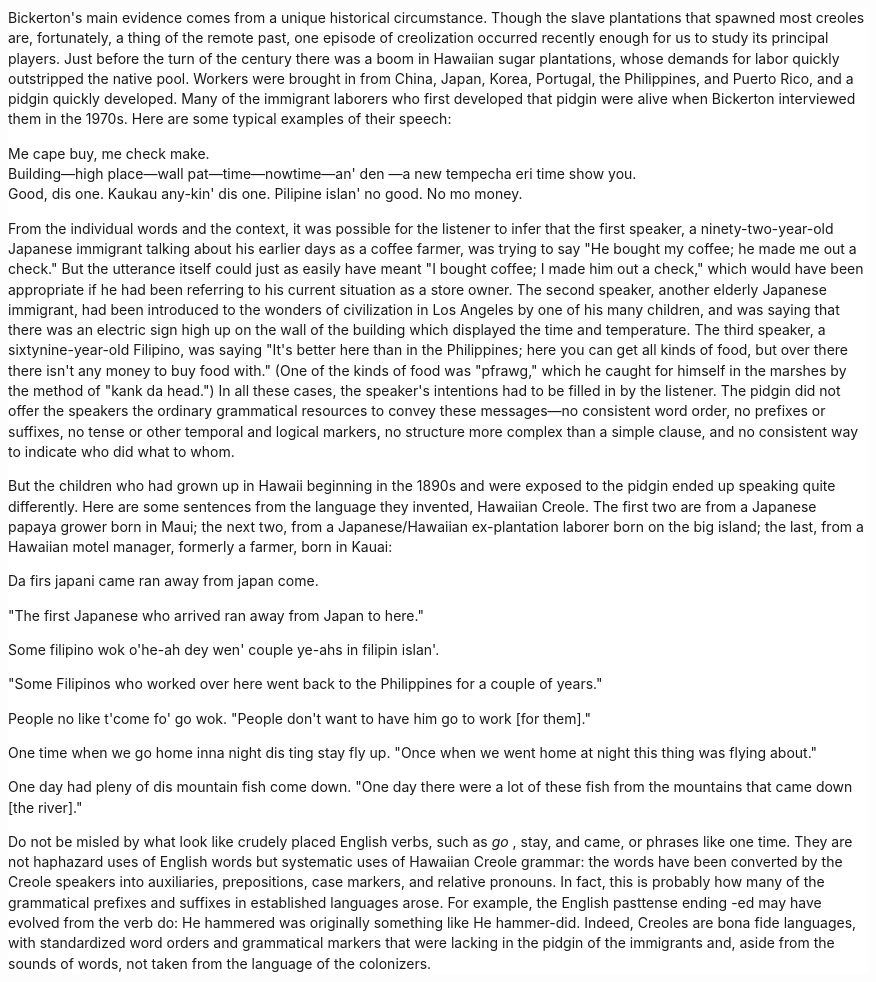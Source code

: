 Bickerton's main evidence comes from a unique historical circumstance. Though the slave plantations that spawned most creoles are, fortunately, a thing of the remote past, one episode of creolization occurred recently enough for us to study its principal players. Just before the turn of the century there was a boom in Hawaiian sugar plantations, whose demands for labor quickly outstripped the native pool. Workers were brought in from China, Japan, Korea, Portugal, the Philippines, and Puerto Rico, and a pidgin quickly developed. Many of the immigrant laborers who first developed that pidgin were alive when Bickerton interviewed them in the 1970s. Here are some typical examples of their speech:

Me cape buy, me check make.   
Building—high place—wall pat—time—nowtime—an' den —a new tempecha eri time show you.   
Good, dis one. Kaukau any-kin' dis one. Pilipine islan' no good. No mo money.

From the individual words and the context, it was possible for the listener to infer that the first speaker, a ninety-two-year-old Japanese immigrant talking about his earlier days as a coffee farmer, was trying to say "He bought my coffee; he made me out a check." But the utterance itself could just as easily have meant "I bought coffee; I made him out a check," which would have been appropriate if he had been referring to his current situation as a store owner. The second speaker, another elderly Japanese immigrant, had been introduced to the wonders of civilization in Los Angeles by one of his many children, and was saying that there was an electric sign high up on the wall of the building which displayed the time and temperature. The third speaker, a sixtynine-year-old Filipino, was saying "It's better here than in the Philippines; here you can get all kinds of food, but over there there isn't any money to buy food with." (One of the kinds of food was "pfrawg," which he caught for himself in the marshes by the method of "kank da head.") In all these cases, the speaker's intentions had to be filled in by the listener. The pidgin did not offer the speakers the ordinary grammatical resources to convey these messages—no consistent word order, no prefixes or suffixes, no tense or other temporal and logical markers, no structure more complex than a simple clause, and no consistent way to indicate who did what to whom.

But the children who had grown up in Hawaii beginning in the 1890s and were exposed to the pidgin ended up speaking quite differently. Here are some sentences from the language they invented, Hawaiian Creole. The first two are from a Japanese papaya grower born in Maui; the next two, from a Japanese/Hawaiian ex-plantation laborer born on the big island; the last, from a Hawaiian motel manager, formerly a farmer, born in Kauai:

Da firs japani came ran away from japan come.

"The first Japanese who arrived ran away from Japan to here."

Some filipino wok o'he-ah dey wen' couple ye-ahs in filipin islan'.

"Some Filipinos who worked over here went back to the Philippines for a couple of years."

People no like t'come fo' go wok. "People don't want to have him go to work [for them]."

One time when we go home inna night dis ting stay fly up. "Once when we went home at night this thing was flying about."

One day had pleny of dis mountain fish come down. "One day there were a lot of these fish from the mountains that came down [the river]."

Do not be misled by what look like crudely placed English verbs, such as $g o$ , stay, and came, or phrases like one time. They are not haphazard uses of English words but systematic uses of Hawaiian Creole grammar: the words have been converted by the Creole speakers into auxiliaries, prepositions, case markers, and relative pronouns. In fact, this is probably how many of the grammatical prefixes and suffixes in established languages arose. For example, the English pasttense ending -ed may have evolved from the verb do: He hammered was originally something like He hammer-did. Indeed, Creoles are bona fide languages, with standardized word orders and grammatical markers that were lacking in the pidgin of the immigrants and, aside from the sounds of words, not taken from the language of the colonizers.

